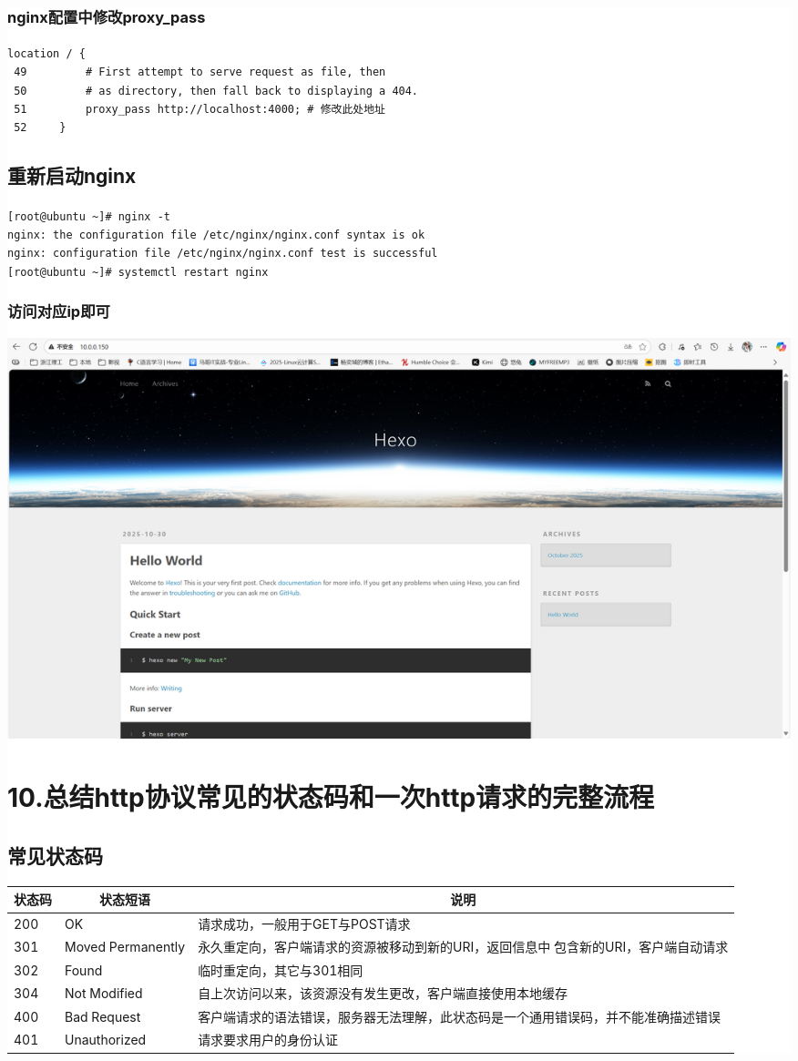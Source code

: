### nginx配置中修改proxy_pass

```
location / {
 49         # First attempt to serve request as file, then
 50         # as directory, then fall back to displaying a 404.
 51         proxy_pass http://localhost:4000; # 修改此处地址
 52     }
```

## 重新启动nginx

```
[root@ubuntu ~]# nginx -t
nginx: the configuration file /etc/nginx/nginx.conf syntax is ok
nginx: configuration file /etc/nginx/nginx.conf test is successful
[root@ubuntu ~]# systemctl restart nginx
```

### 访问对应ip即可

![截图](/img/in-post/第一周作业/ef625360e385f175a9f6d11d5799f2cd.png)

# 10.总结http协议常见的状态码和一次http请求的完整流程

## 常见状态码

|状态码|状态短语|说明|
|--|--|--|
|200|OK|请求成功，一般用于GET与POST请求|
|301|Moved Permanently|永久重定向，客户端请求的资源被移动到新的URI，返回信息中 包含新的URI，客户端自动请求|
|302|Found|临时重定向，其它与301相同|
|304|Not Modified|自上次访问以来，该资源没有发生更改，客户端直接使用本地缓存|
|400|Bad Request|客户端请求的语法错误，服务器无法理解，此状态码是一个通用错误码，并不能准确描述错误|
|401|Unauthorized|请求要求用户的身份认证|